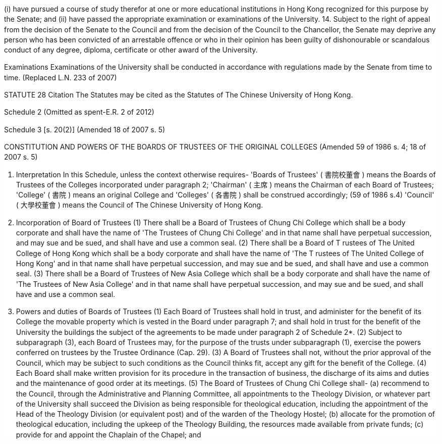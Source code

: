 (i) have pursued a course of study therefor at one or more educational institutions in Hong Kong recognized for this purpose by the Senate; and
(ii) have passed the appropriate examination or examinations of the University.
14. Subject to the right of appeal from the decision of the Senate to the Council and from the decision of the Council to the Chancellor, the Senate may deprive any person who has been convicted of an arrestable offence or who in their opinion has been guilty of dishonourable or scandalous conduct of any degree, diploma, certificate or other award of the University.

Examinations
Examinations of the University shall be conducted in accordance with regulations made by the Senate from time to time. (Replaced L.N. 233 of 2007)

STATUTE 28
Citation
The Statutes may be cited as the Statutes of The Chinese University of Hong Kong.

Schedule 2
(Omitted as spent-E.R. 2 of 2012)

Schedule 3
[s. 20(2)]
(Amended 18 of 2007 s. 5)

CONSTITUTION AND POWERS OF THE BOARDS OF TRUSTEES OF THE ORIGINAL COLLEGES
(Amended 59 of 1986 s. 4; 18 of 2007 s. 5)

1. Interpretation
In this Schedule, unless the context otherwise requires-
'Boards of Trustees' ( 書院校董會 ) means the Boards of Trustees of the Colleges incorporated under paragraph 2;
'Chairman' ( 主席 ) means the Chairman of each Board of Trustees;
'College' ( 書院 )  means an original College and 'Colleges' ( 各書院 )  shall  be construed accordingly; (59 of 1986 s.4)
'Council' ( 大學校董會 ) means the Council of The Chinese University of Hong Kong.

2. Incorporation of Board of Trustees
(1) There shall be a Board of Trustees of Chung Chi College which shall be a body corporate and shall have the name of 'The Trustees of Chung Chi College' and in that name shall have perpetual succession, and may sue and be sued, and shall have and use a common seal.
(2) There shall be a Board of T rustees of The United College of Hong Kong which shall be a body corporate and shall have the name of 'The T rustees of The United College of Hong Kong' and in that name shall have perpetual succession, and may sue and be sued, and shall have and use a common seal.
(3) There shall be a Board of Trustees of New Asia College which shall be a body corporate and shall have the name of 'The Trustees of New Asia College' and in that name shall have perpetual succession, and may sue and be sued, and shall have and use a common seal.

3. Powers and duties of Boards of Trustees
(1) Each Board of Trustees shall hold in trust, and administer for the benefit of its College the movable property which is vested in the Board under paragraph 7; and shall hold in trust for the benefit of the University the buildings the subject of the agreements to be made under paragraph 2 of Schedule 2*.
(2) Subject to subparagraph (3), each Board of Trustees may, for the purpose of the trusts under subparagraph (1), exercise the powers conferred on trustees by the Trustee Ordinance (Cap. 29).
(3) A Board of Trustees shall not, without the prior approval of the Council, which may be subject to such conditions as the Council thinks fit, accept any gift for the benefit of the College.
(4) Each Board shall make written provision for its procedure in the transaction of business, the discharge of its aims and duties and the maintenance of good order at its meetings.
(5) The Board of Trustees of Chung Chi College shall-
(a) recommend to the Council, through the Administrative and Planning Committee, all appointments to the Theology Division, or whatever part of the University shall succeed the Division as being responsible for theological education, including the appointment of the Head of the Theology Division (or equivalent post) and of the warden of the Theology Hostel;
(b) allocate for the promotion of theological education, including the upkeep of the Theology Building, the resources made available from private funds;
(c) provide for and appoint the Chaplain of the Chapel; and